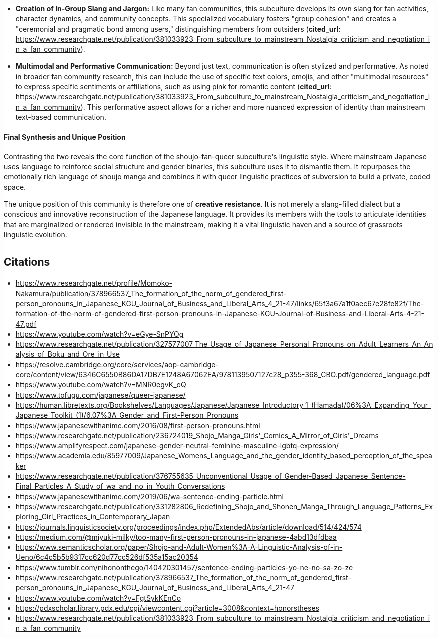 *   **Creation of In-Group Slang and Jargon:** Like many fan communities, this subculture develops its own slang for fan activities, character dynamics, and community concepts. This specialized vocabulary fosters "group cohesion" and creates a "ceremonial and pragmatic bond among users," distinguishing members from outsiders (**cited_url**: https://www.researchgate.net/publication/381033923_From_subculture_to_mainstream_Nostalgia_criticism_and_negotiation_in_a_fan_community).

*   **Multimodal and Performative Communication:** Beyond just text, communication is often stylized and performative. As noted in broader fan community research, this can include the use of specific text colors, emojis, and other "multimodal resources" to express specific sentiments or affiliations, such as using pink for romantic content (**cited_url**: https://www.researchgate.net/publication/381033923_From_subculture_to_mainstream_Nostalgia_criticism_and_negotiation_in_a_fan_community). This performative aspect allows for a richer and more nuanced expression of identity than mainstream text-based communication.

#### **Final Synthesis and Unique Position**

Contrasting the two reveals the core function of the shoujo-fan-queer subculture's linguistic style. Where mainstream Japanese uses language to reinforce social structure and gender binaries, this subculture uses it to dismantle them. It repurposes the emotionally rich language of shoujo manga and combines it with queer linguistic practices of subversion to build a private, coded space.

The unique position of this community is therefore one of **creative resistance**. It is not merely a slang-filled dialect but a conscious and innovative reconstruction of the Japanese language. It provides its members with the tools to articulate identities that are marginalized or rendered invisible in the mainstream, making it a vital linguistic haven and a source of grassroots linguistic evolution.


## Citations
- https://www.researchgate.net/profile/Momoko-Nakamura/publication/378966537_The_formation_of_the_norm_of_gendered_first-person_pronouns_in_Japanese_KGU_Journal_of_Business_and_Liberal_Arts_4_21-47/links/65f3a67a1f0aec67e28fe82f/The-formation-of-the-norm-of-gendered-first-person-pronouns-in-Japanese-KGU-Journal-of-Business-and-Liberal-Arts-4-21-47.pdf 
- https://www.youtube.com/watch?v=eGye-SnPYOg 
- https://www.researchgate.net/publication/327577007_The_Usage_of_Japanese_Personal_Pronouns_on_Adult_Learners_An_Analysis_of_Boku_and_Ore_in_Use 
- https://resolve.cambridge.org/core/services/aop-cambridge-core/content/view/6346C6550B86DA17DB7E1248A67062EA/9781139507127c28_p355-368_CBO.pdf/gendered_language.pdf 
- https://www.youtube.com/watch?v=MNR0egvK_oQ 
- https://www.tofugu.com/japanese/queer-japanese/ 
- https://human.libretexts.org/Bookshelves/Languages/Japanese/Japanese_Introductory_1_(Hamada)/06%3A_Expanding_Your_Japanese_Toolkit_(1)/6.07%3A_Gender_and_First-Person_Pronouns 
- https://www.japanesewithanime.com/2016/08/first-person-pronouns.html 
- https://www.researchgate.net/publication/236724019_Shojo_Manga_Girls'_Comics_A_Mirror_of_Girls'_Dreams 
- https://www.amplifyrespect.com/japanese-gender-neutral-feminine-masculine-lgbtq-expression/ 
- https://www.academia.edu/85977009/Japanese_Womens_Language_and_the_gender_identity_based_perception_of_the_speaker 
- https://www.researchgate.net/publication/376755635_Unconventional_Usage_of_Gender-Based_Japanese_Sentence-Final_Particles_A_Study_of_wa_and_no_in_Youth_Conversations 
- https://www.japanesewithanime.com/2019/06/wa-sentence-ending-particle.html 
- https://www.researchgate.net/publication/331282806_Redefining_Shojo_and_Shonen_Manga_Through_Language_Patterns_Exploring_Girl_Practices_in_Contemporary_Japan 
- https://journals.linguisticsociety.org/proceedings/index.php/ExtendedAbs/article/download/514/424/574 
- https://medium.com/@miyuki-milky/too-many-first-person-pronouns-in-japanese-4abd13dfdbaa 
- https://www.semanticscholar.org/paper/Shojo-and-Adult-Women%3A-A-Linguistic-Analysis-of-in-Ueno/6c4c5b5b9317cc620d77cc526df535a15ac20354 
- https://www.tumblr.com/nihononthego/140420301457/sentence-ending-particles-yo-ne-no-sa-zo-ze 
- https://www.researchgate.net/publication/378966537_The_formation_of_the_norm_of_gendered_first-person_pronouns_in_Japanese_KGU_Journal_of_Business_and_Liberal_Arts_4_21-47 
- https://www.youtube.com/watch?v=FgtSykKEnCo 
- https://pdxscholar.library.pdx.edu/cgi/viewcontent.cgi?article=3008&context=honorstheses 
- https://www.researchgate.net/publication/381033923_From_subculture_to_mainstream_Nostalgia_criticism_and_negotiation_in_a_fan_community 